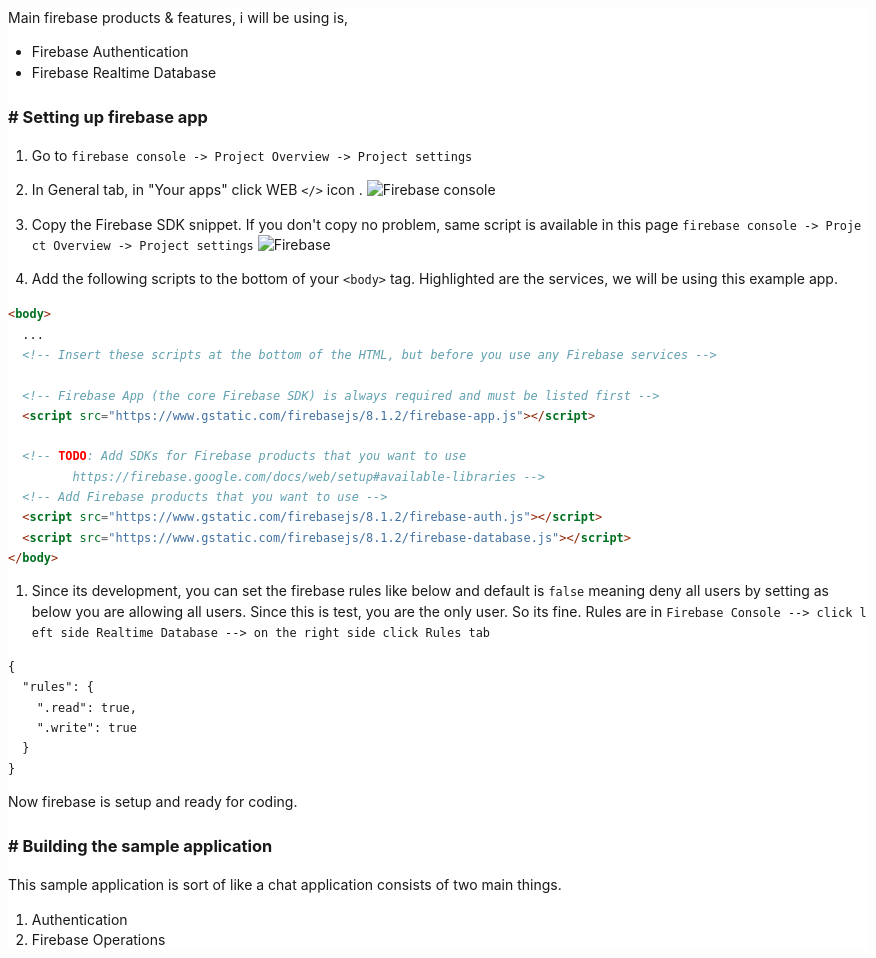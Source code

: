 Main firebase products & features, i will be using is,     

* Firebase Authentication
* Firebase Realtime Database

### # Setting up firebase app

1. Go to `firebase console -> Project Overview -> Project settings`
1. In General tab, in "Your apps" click WEB `</>` icon . 
  ![Firebase console](assets/58-fbc1.png "Firebase console")  

1. Copy the Firebase SDK snippet. If you don't copy no problem, same script is available in this page `firebase console -> Project Overview -> Project settings`
  ![Firebase](assets/58-fbc2.png "Firebase")  

1. Add the following scripts to the bottom of your `<body>` tag. Highlighted are the services, we will be using this example app. 
  ```html {11,12}
  <body>
    ...
    <!-- Insert these scripts at the bottom of the HTML, but before you use any Firebase services -->
  
    <!-- Firebase App (the core Firebase SDK) is always required and must be listed first -->
    <script src="https://www.gstatic.com/firebasejs/8.1.2/firebase-app.js"></script>
  
    <!-- TODO: Add SDKs for Firebase products that you want to use
    	   https://firebase.google.com/docs/web/setup#available-libraries -->
    <!-- Add Firebase products that you want to use -->
    <script src="https://www.gstatic.com/firebasejs/8.1.2/firebase-auth.js"></script>
    <script src="https://www.gstatic.com/firebasejs/8.1.2/firebase-database.js"></script>
  </body>
  ```
1. Since its development, you can set the firebase rules like below and default is `false` meaning deny all users by setting as below you are allowing all users. Since this is test, you are the only user. So its fine. Rules are in `Firebase Console --> click left side Realtime Database --> on the right side click Rules tab`

```
{
  "rules": {
    ".read": true,
    ".write": true
  }
}
```

Now firebase is setup and ready for coding. 

### # Building the sample application

This sample application is sort of like a chat application consists of two main things.
1. Authentication
2. Firebase Operations
